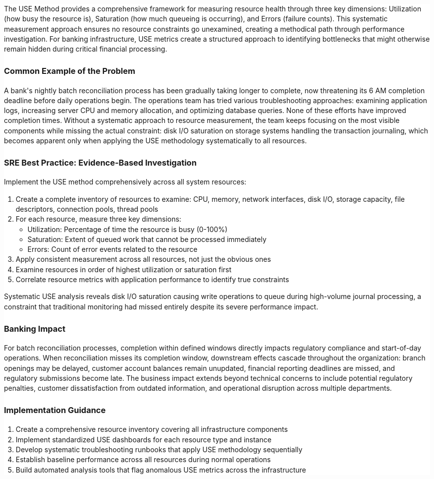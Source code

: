The USE Method provides a comprehensive framework for measuring resource health through three key dimensions: Utilization (how busy the resource is), Saturation (how much queueing is occurring), and Errors (failure counts). This systematic measurement approach ensures no resource constraints go unexamined, creating a methodical path through performance investigation. For banking infrastructure, USE metrics create a structured approach to identifying bottlenecks that might otherwise remain hidden during critical financial processing.

### Common Example of the Problem

A bank's nightly batch reconciliation process has been gradually taking longer to complete, now threatening its 6 AM completion deadline before daily operations begin. The operations team has tried various troubleshooting approaches: examining application logs, increasing server CPU and memory allocation, and optimizing database queries. None of these efforts have improved completion times. Without a systematic approach to resource measurement, the team keeps focusing on the most visible components while missing the actual constraint: disk I/O saturation on storage systems handling the transaction journaling, which becomes apparent only when applying the USE methodology systematically to all resources.

### SRE Best Practice: Evidence-Based Investigation

Implement the USE method comprehensively across all system resources:

1. Create a complete inventory of resources to examine: CPU, memory, network interfaces, disk I/O, storage capacity, file descriptors, connection pools, thread pools
2. For each resource, measure three key dimensions:
   - Utilization: Percentage of time the resource is busy (0-100%)
   - Saturation: Extent of queued work that cannot be processed immediately
   - Errors: Count of error events related to the resource
3. Apply consistent measurement across all resources, not just the obvious ones
4. Examine resources in order of highest utilization or saturation first
5. Correlate resource metrics with application performance to identify true constraints

Systematic USE analysis reveals disk I/O saturation causing write operations to queue during high-volume journal processing, a constraint that traditional monitoring had missed entirely despite its severe performance impact.

### Banking Impact

For batch reconciliation processes, completion within defined windows directly impacts regulatory compliance and start-of-day operations. When reconciliation misses its completion window, downstream effects cascade throughout the organization: branch openings may be delayed, customer account balances remain unupdated, financial reporting deadlines are missed, and regulatory submissions become late. The business impact extends beyond technical concerns to include potential regulatory penalties, customer dissatisfaction from outdated information, and operational disruption across multiple departments.

### Implementation Guidance

1. Create a comprehensive resource inventory covering all infrastructure components
2. Implement standardized USE dashboards for each resource type and instance
3. Develop systematic troubleshooting runbooks that apply USE methodology sequentially
4. Establish baseline performance across all resources during normal operations
5. Build automated analysis tools that flag anomalous USE metrics across the infrastructure
